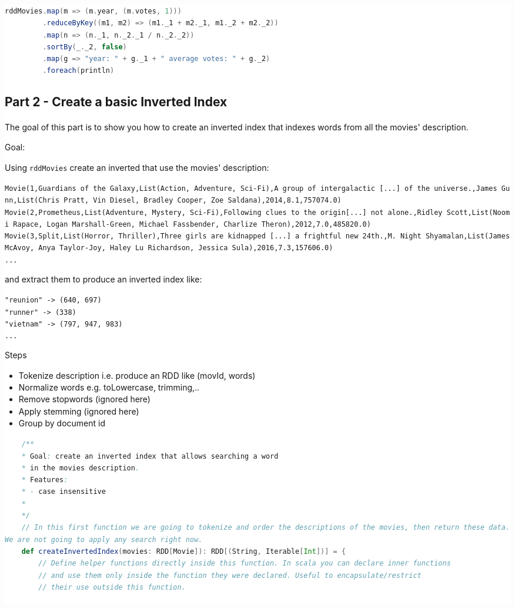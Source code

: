 
```scala
rddMovies.map(m => (m.year, (m.votes, 1)))
         .reduceByKey((m1, m2) => (m1._1 + m2._1, m1._2 + m2._2))
         .map(n => (n._1, n._2._1 / n._2._2))
         .sortBy(_._2, false)
         .map(g => "year: " + g._1 + " average votes: " + g._2)
         .foreach(println)
```

```scala

```

## Part 2 - Create a basic Inverted Index

The goal of this part is to show you how to create an inverted index that indexes words from all the movies' description.


Goal:

Using `rddMovies` create an inverted that use the movies' description:

```plain
Movie(1,Guardians of the Galaxy,List(Action, Adventure, Sci-Fi),A group of intergalactic [...] of the universe.,James Gunn,List(Chris Pratt, Vin Diesel, Bradley Cooper, Zoe Saldana),2014,8.1,757074.0)
Movie(2,Prometheus,List(Adventure, Mystery, Sci-Fi),Following clues to the origin[...] not alone.,Ridley Scott,List(Noomi Rapace, Logan Marshall-Green, Michael Fassbender, Charlize Theron),2012,7.0,485820.0)
Movie(3,Split,List(Horror, Thriller),Three girls are kidnapped [...] a frightful new 24th.,M. Night Shyamalan,List(James McAvoy, Anya Taylor-Joy, Haley Lu Richardson, Jessica Sula),2016,7.3,157606.0)
...
```

and extract them to produce an inverted index like:

```plain
"reunion" -> (640, 697)
"runner" -> (338)
"vietnam" -> (797, 947, 983)
...
```

Steps

* Tokenize description i.e. produce an RDD like (movId, words)
* Normalize words e.g. toLowercase, trimming,..
* Remove stopwords (ignored here)
* Apply stemming (ignored here)
* Group by document id


```scala
    /**
    * Goal: create an inverted index that allows searching a word
    * in the movies description.
    * Features:
    * - case insensitive
    *
    */
    // In this first function we are going to tokenize and order the descriptions of the movies, then return these data. We are not going to apply any search right now.
    def createInvertedIndex(movies: RDD[Movie]): RDD[(String, Iterable[Int])] = {
        // Define helper functions directly inside this function. In scala you can declare inner functions
        // and use them only inside the function they were declared. Useful to encapsulate/restrict 
        // their use outside this function.
        
```